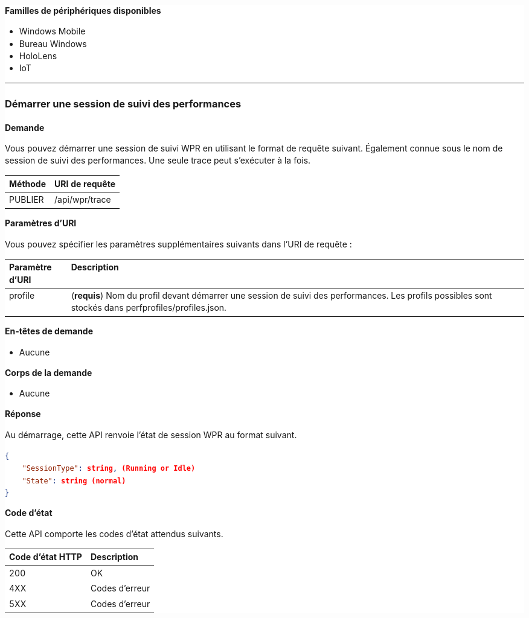 **Familles de périphériques disponibles**

* Windows Mobile
* Bureau Windows
* HoloLens
* IoT

<hr>

### <a name="start-a-performance-tracing-session"></a>Démarrer une session de suivi des performances

**Demande**

Vous pouvez démarrer une session de suivi WPR en utilisant le format de requête suivant. Également connue sous le nom de session de suivi des performances.  Une seule trace peut s’exécuter à la fois. 
 
| Méthode      | URI de requête |
| :------     | :----- |
| PUBLIER | /api/wpr/trace |


**Paramètres d’URI**

Vous pouvez spécifier les paramètres supplémentaires suivants dans l’URI de requête :

| Paramètre d’URI | Description |
| :------          | :------ |
| profile   | (**requis**) Nom du profil devant démarrer une session de suivi des performances. Les profils possibles sont stockés dans perfprofiles/profiles.json. |

**En-têtes de demande**

- Aucune

**Corps de la demande**

- Aucune

**Réponse**

Au démarrage, cette API renvoie l’état de session WPR au format suivant.

```json
{
    "SessionType": string, (Running or Idle) 
    "State": string (normal)
}
```

**Code d’état**

Cette API comporte les codes d’état attendus suivants.

| Code d’état HTTP      | Description |
| :------     | :----- |
| 200 | OK |
| 4XX | Codes d’erreur |
| 5XX | Codes d’erreur |
